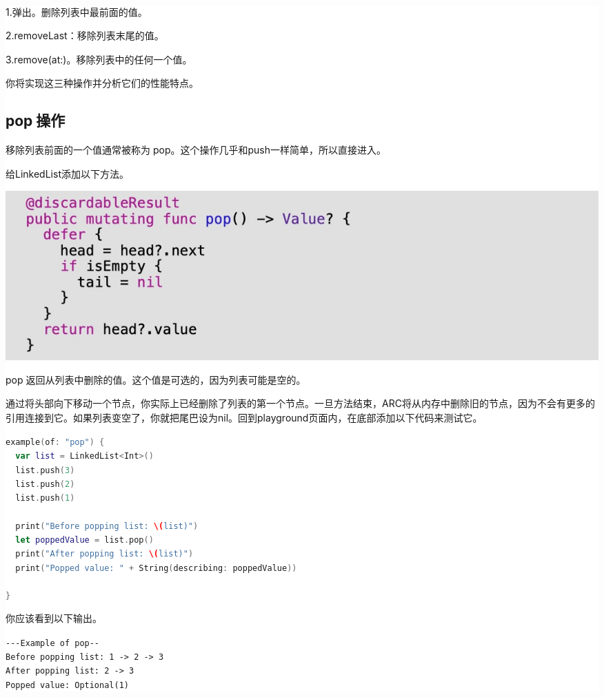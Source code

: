 1.弹出。删除列表中最前面的值。

2.removeLast：移除列表末尾的值。

3.remove(at:)。移除列表中的任何一个值。

你将实现这三种操作并分析它们的性能特点。

## pop 操作

移除列表前面的一个值通常被称为 pop。这个操作几乎和push一样简单，所以直接进入。

给LinkedList添加以下方法。

![](media/16506505114688/16506514097685.jpg)

pop 返回从列表中删除的值。这个值是可选的，因为列表可能是空的。

通过将头部向下移动一个节点，你实际上已经删除了列表的第一个节点。一旦方法结束，ARC将从内存中删除旧的节点，因为不会有更多的引用连接到它。如果列表变空了，你就把尾巴设为nil。回到playground页面内，在底部添加以下代码来测试它。

```swift
example(of: "pop") {
  var list = LinkedList<Int>()
  list.push(3) 
  list.push(2) 
  list.push(1)
  
  print("Before popping list: \(list)")
  let poppedValue = list.pop() 
  print("After popping list: \(list)") 
  print("Popped value: " + String(describing: poppedValue))

}
```

你应该看到以下输出。

    ---Example of pop--
    Before popping list: 1 -> 2 -> 3 
    After popping list: 2 -> 3 
    Popped value: Optional(1)
    